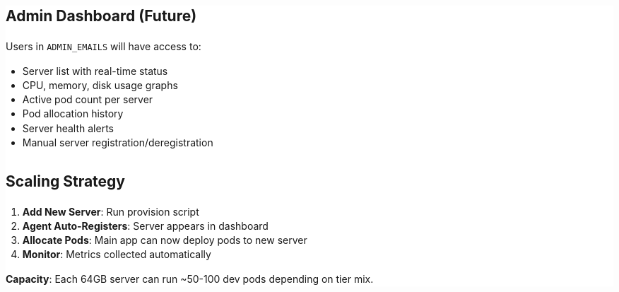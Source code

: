 ## Admin Dashboard (Future)

Users in `ADMIN_EMAILS` will have access to:

- Server list with real-time status
- CPU, memory, disk usage graphs
- Active pod count per server
- Pod allocation history
- Server health alerts
- Manual server registration/deregistration

## Scaling Strategy

1. **Add New Server**: Run provision script
2. **Agent Auto-Registers**: Server appears in dashboard
3. **Allocate Pods**: Main app can now deploy pods to new server
4. **Monitor**: Metrics collected automatically

**Capacity**: Each 64GB server can run ~50-100 dev pods depending on tier mix.

